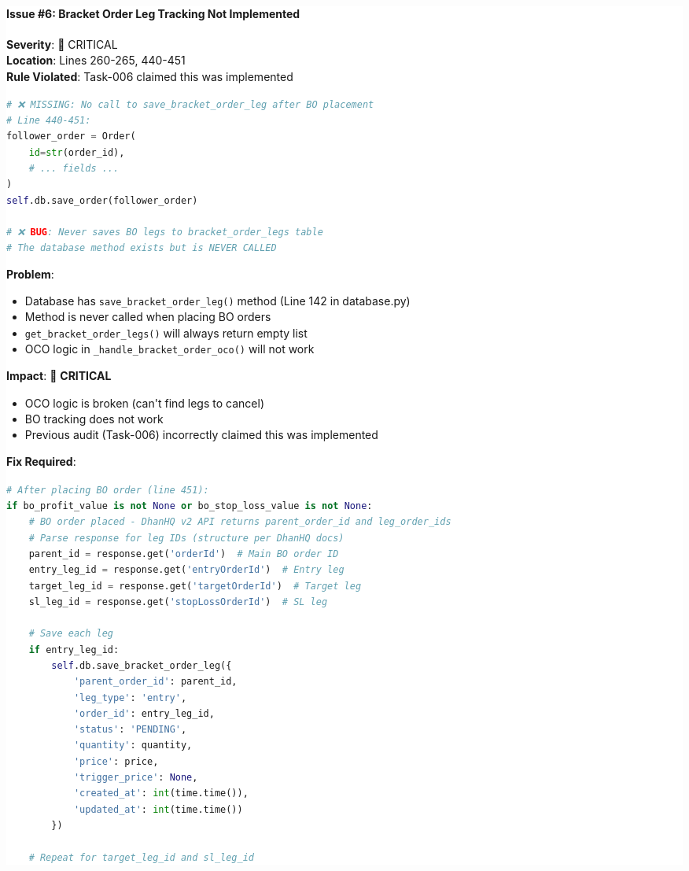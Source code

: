 #### Issue #6: Bracket Order Leg Tracking Not Implemented
**Severity**: 🔴 CRITICAL  
**Location**: Lines 260-265, 440-451  
**Rule Violated**: Task-006 claimed this was implemented

```python
# ❌ MISSING: No call to save_bracket_order_leg after BO placement
# Line 440-451:
follower_order = Order(
    id=str(order_id),
    # ... fields ...
)
self.db.save_order(follower_order)

# ❌ BUG: Never saves BO legs to bracket_order_legs table
# The database method exists but is NEVER CALLED
```

**Problem**:
- Database has `save_bracket_order_leg()` method (Line 142 in database.py)
- Method is never called when placing BO orders
- `get_bracket_order_legs()` will always return empty list
- OCO logic in `_handle_bracket_order_oco()` will not work

**Impact**: 🔴 **CRITICAL**
- OCO logic is broken (can't find legs to cancel)
- BO tracking does not work
- Previous audit (Task-006) incorrectly claimed this was implemented

**Fix Required**:
```python
# After placing BO order (line 451):
if bo_profit_value is not None or bo_stop_loss_value is not None:
    # BO order placed - DhanHQ v2 API returns parent_order_id and leg_order_ids
    # Parse response for leg IDs (structure per DhanHQ docs)
    parent_id = response.get('orderId')  # Main BO order ID
    entry_leg_id = response.get('entryOrderId')  # Entry leg
    target_leg_id = response.get('targetOrderId')  # Target leg
    sl_leg_id = response.get('stopLossOrderId')  # SL leg
    
    # Save each leg
    if entry_leg_id:
        self.db.save_bracket_order_leg({
            'parent_order_id': parent_id,
            'leg_type': 'entry',
            'order_id': entry_leg_id,
            'status': 'PENDING',
            'quantity': quantity,
            'price': price,
            'trigger_price': None,
            'created_at': int(time.time()),
            'updated_at': int(time.time())
        })
    
    # Repeat for target_leg_id and sl_leg_id
```

